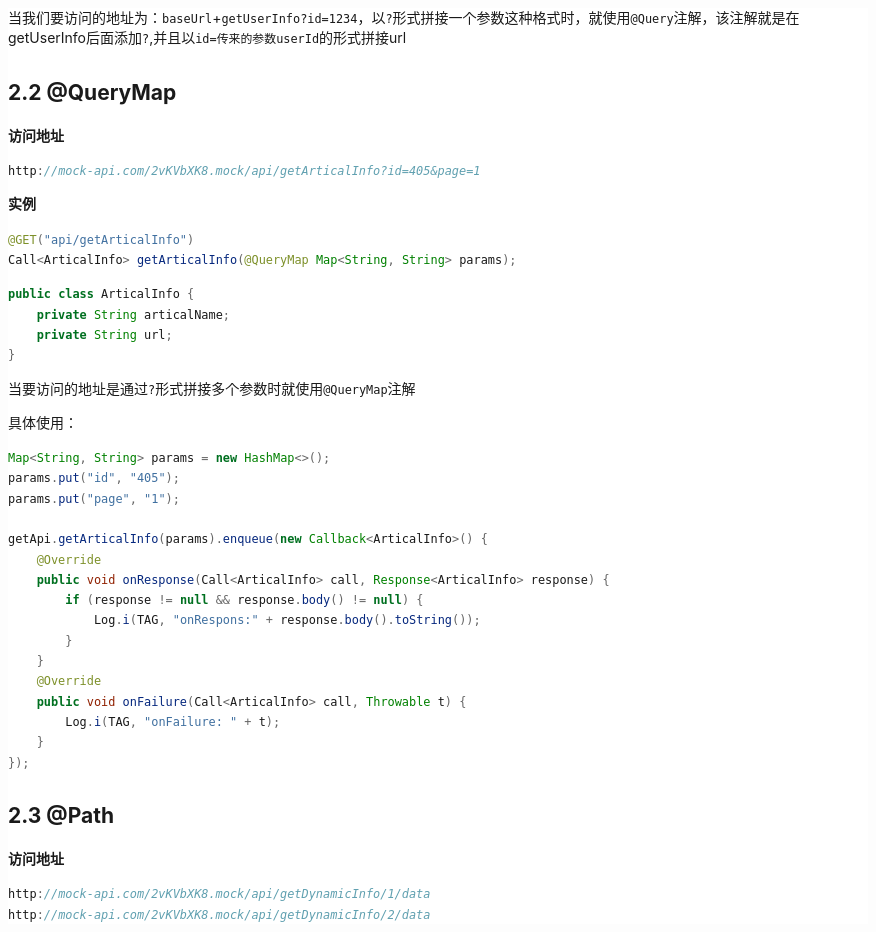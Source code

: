 

当我们要访问的地址为：`baseUrl`+`getUserInfo?id=1234`，以`?`形式拼接一个参数这种格式时，就使用`@Query`注解，该注解就是在getUserInfo后面添加`?`,并且以`id=传来的参数userId`的形式拼接url

## 2.2 @QueryMap

**访问地址**

```java
http://mock-api.com/2vKVbXK8.mock/api/getArticalInfo?id=405&page=1
```

**实例**

```java
@GET("api/getArticalInfo")
Call<ArticalInfo> getArticalInfo(@QueryMap Map<String, String> params);
```

```java
public class ArticalInfo {   
    private String articalName;
    private String url;
}
```

当要访问的地址是通过`?`形式拼接多个参数时就使用`@QueryMap`注解

具体使用：

```java
Map<String, String> params = new HashMap<>();
params.put("id", "405");
params.put("page", "1");

getApi.getArticalInfo(params).enqueue(new Callback<ArticalInfo>() {
    @Override
    public void onResponse(Call<ArticalInfo> call, Response<ArticalInfo> response) {
        if (response != null && response.body() != null) {
            Log.i(TAG, "onRespons:" + response.body().toString());
        }
    }
    @Override
    public void onFailure(Call<ArticalInfo> call, Throwable t) {
        Log.i(TAG, "onFailure: " + t);
    }
});
```

## 2.3 @Path

**访问地址**

```java
http://mock-api.com/2vKVbXK8.mock/api/getDynamicInfo/1/data
http://mock-api.com/2vKVbXK8.mock/api/getDynamicInfo/2/data
```
